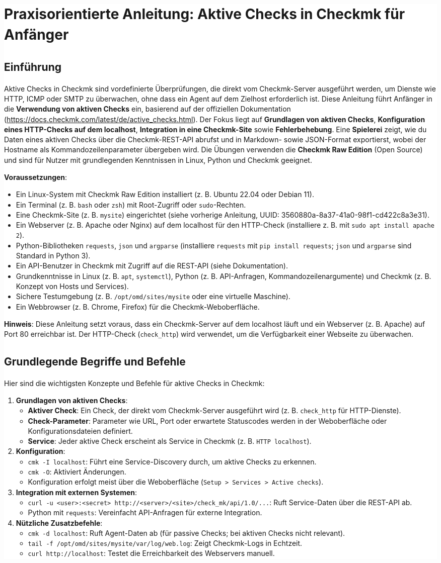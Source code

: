 # Praxisorientierte Anleitung: Aktive Checks in Checkmk für Anfänger

## Einführung
Aktive Checks in Checkmk sind vordefinierte Überprüfungen, die direkt vom Checkmk-Server ausgeführt werden, um Dienste wie HTTP, ICMP oder SMTP zu überwachen, ohne dass ein Agent auf dem Zielhost erforderlich ist. Diese Anleitung führt Anfänger in die **Verwendung von aktiven Checks** ein, basierend auf der offiziellen Dokumentation (https://docs.checkmk.com/latest/de/active_checks.html). Der Fokus liegt auf **Grundlagen von aktiven Checks**, **Konfiguration eines HTTP-Checks auf dem localhost**, **Integration in eine Checkmk-Site** sowie **Fehlerbehebung**. Eine **Spielerei** zeigt, wie du Daten eines aktiven Checks über die Checkmk-REST-API abrufst und in Markdown- sowie JSON-Format exportierst, wobei der Hostname als Kommandozeilenparameter übergeben wird. Die Übungen verwenden die **Checkmk Raw Edition** (Open Source) und sind für Nutzer mit grundlegenden Kenntnissen in Linux, Python und Checkmk geeignet.

**Voraussetzungen**:
- Ein Linux-System mit Checkmk Raw Edition installiert (z. B. Ubuntu 22.04 oder Debian 11).
- Ein Terminal (z. B. `bash` oder `zsh`) mit Root-Zugriff oder `sudo`-Rechten.
- Eine Checkmk-Site (z. B. `mysite`) eingerichtet (siehe vorherige Anleitung, UUID: 3560880a-8a37-41a0-98f1-cd422c8a3e31).
- Ein Webserver (z. B. Apache oder Nginx) auf dem localhost für den HTTP-Check (installiere z. B. mit `sudo apt install apache2`).
- Python-Bibliotheken `requests`, `json` und `argparse` (installiere `requests` mit `pip install requests`; `json` und `argparse` sind Standard in Python 3).
- Ein API-Benutzer in Checkmk mit Zugriff auf die REST-API (siehe Dokumentation).
- Grundkenntnisse in Linux (z. B. `apt`, `systemctl`), Python (z. B. API-Anfragen, Kommandozeilenargumente) und Checkmk (z. B. Konzept von Hosts und Services).
- Sichere Testumgebung (z. B. `/opt/omd/sites/mysite` oder eine virtuelle Maschine).
- Ein Webbrowser (z. B. Chrome, Firefox) für die Checkmk-Weboberfläche.

**Hinweis**: Diese Anleitung setzt voraus, dass ein Checkmk-Server auf dem localhost läuft und ein Webserver (z. B. Apache) auf Port 80 erreichbar ist. Der HTTP-Check (`check_http`) wird verwendet, um die Verfügbarkeit einer Webseite zu überwachen.

## Grundlegende Begriffe und Befehle
Hier sind die wichtigsten Konzepte und Befehle für aktive Checks in Checkmk:

1. **Grundlagen von aktiven Checks**:
   - **Aktiver Check**: Ein Check, der direkt vom Checkmk-Server ausgeführt wird (z. B. `check_http` für HTTP-Dienste).
   - **Check-Parameter**: Parameter wie URL, Port oder erwartete Statuscodes werden in der Weboberfläche oder Konfigurationsdateien definiert.
   - **Service**: Jeder aktive Check erscheint als Service in Checkmk (z. B. `HTTP localhost`).
2. **Konfiguration**:
   - `cmk -I localhost`: Führt eine Service-Discovery durch, um aktive Checks zu erkennen.
   - `cmk -O`: Aktiviert Änderungen.
   - Konfiguration erfolgt meist über die Weboberfläche (`Setup > Services > Active checks`).
3. **Integration mit externen Systemen**:
   - `curl -u <user>:<secret> http://<server>/<site>/check_mk/api/1.0/...`: Ruft Service-Daten über die REST-API ab.
   - Python mit `requests`: Vereinfacht API-Anfragen für externe Integration.
4. **Nützliche Zusatzbefehle**:
   - `cmk -d localhost`: Ruft Agent-Daten ab (für passive Checks; bei aktiven Checks nicht relevant).
   - `tail -f /opt/omd/sites/mysite/var/log/web.log`: Zeigt Checkmk-Logs in Echtzeit.
   - `curl http://localhost`: Testet die Erreichbarkeit des Webservers manuell.
